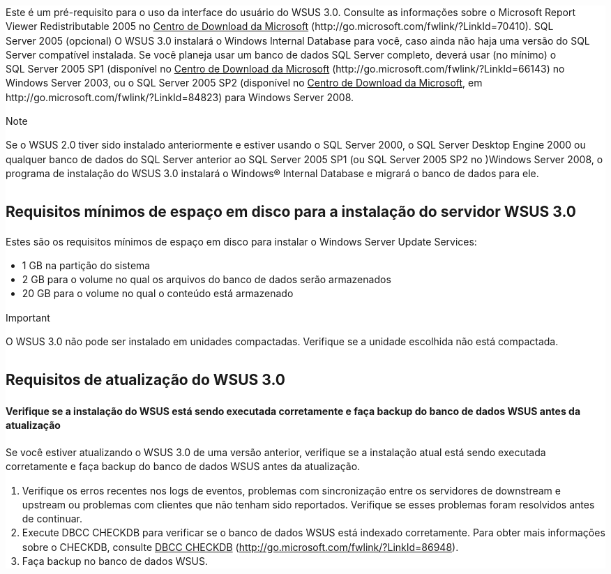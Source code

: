 <td style="border:1px solid black;">Este é um pré-requisito para o uso da interface do usuário do WSUS 3.0. Consulte as informações sobre o Microsoft Report Viewer Redistributable 2005 no <a href="http://go.microsoft.com/fwlink/?linkid=70410">Centro de Download da Microsoft</a> (http://go.microsoft.com/fwlink/?LinkId=70410).</td>
</tr>
<tr class="odd">
<td style="border:1px solid black;">SQL Server 2005 (opcional)</td>
<td style="border:1px solid black;">O WSUS 3.0 instalará o Windows Internal Database para você, caso ainda não haja uma versão do SQL Server compatível instalada. Se você planeja usar um banco de dados SQL Server completo, deverá usar (no mínimo) o SQL Server 2005 SP1 (disponível no <a href="http://go.microsoft.com/fwlink/?linkid=66143">Centro de Download da Microsoft</a> (http://go.microsoft.com/fwlink/?LinkId=66143) no Windows Server 2003, ou o SQL Server 2005 SP2 (disponível no <a href="http://go.microsoft.com/fwlink/?linkid=84823">Centro de Download da Microsoft</a>, em http://go.microsoft.com/fwlink/?LinkId=84823) para Windows Server 2008.</td>
</tr>
</tbody>
</table>
  
> [!NOTE]  
> Se o WSUS 2.0 tiver sido instalado anteriormente e estiver usando o SQL Server 2000, o SQL Server Desktop Engine 2000 ou qualquer banco de dados do SQL Server anterior ao SQL Server 2005 SP1 (ou SQL Server 2005 SP2 no )Windows Server 2008, o programa de instalação do WSUS 3.0 instalará o Windows® Internal Database e migrará o banco de dados para ele. 
  
Requisitos mínimos de espaço em disco para a instalação do servidor WSUS 3.0  
----------------------------------------------------------------------------
  
Estes são os requisitos mínimos de espaço em disco para instalar o Windows Server Update Services:
  
-   1 GB na partição do sistema  
-   2 GB para o volume no qual os arquivos do banco de dados serão armazenados  
-   20 GB para o volume no qual o conteúdo está armazenado
  
> [!IMPORTANT]  
> O WSUS 3.0 não pode ser instalado em unidades compactadas. Verifique se a unidade escolhida não está compactada.
  
Requisitos de atualização do WSUS 3.0  
-------------------------------------
  
#### Verifique se a instalação do WSUS está sendo executada corretamente e faça backup do banco de dados WSUS antes da atualização
  
Se você estiver atualizando o WSUS 3.0 de uma versão anterior, verifique se a instalação atual está sendo executada corretamente e faça backup do banco de dados WSUS antes da atualização.
  
1.  Verifique os erros recentes nos logs de eventos, problemas com sincronização entre os servidores de downstream e upstream ou problemas com clientes que não tenham sido reportados. Verifique se esses problemas foram resolvidos antes de continuar.  
2.  Execute DBCC CHECKDB para verificar se o banco de dados WSUS está indexado corretamente. Para obter mais informações sobre o CHECKDB, consulte [DBCC CHECKDB](http://go.microsoft.com/fwlink/?linkid=86948) (http://go.microsoft.com/fwlink/?LinkId=86948).  
3.  Faça backup no banco de dados WSUS.
  